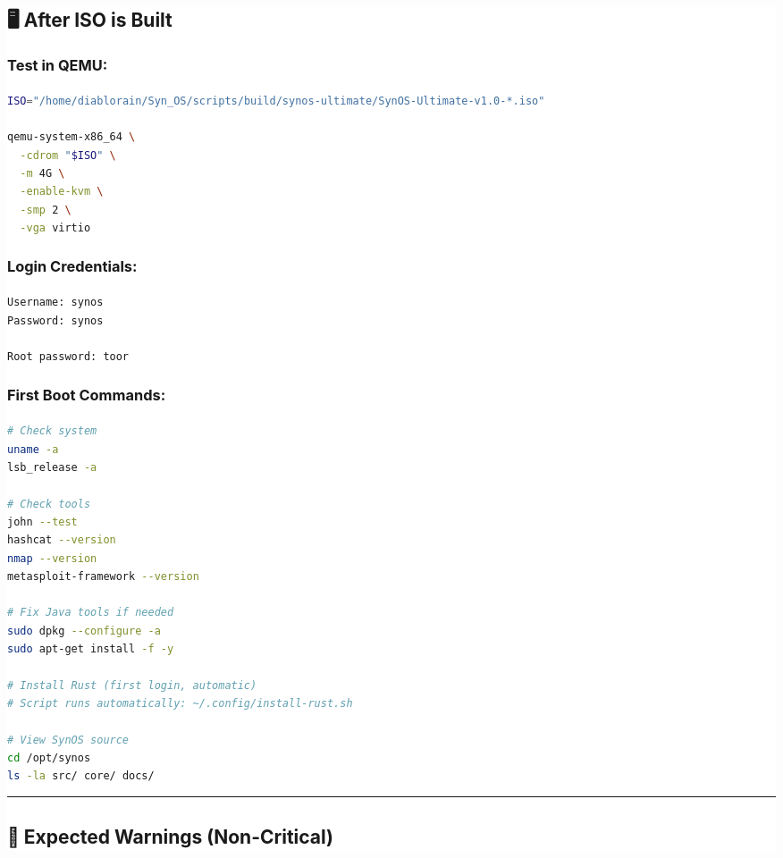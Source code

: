 
## 🖥️ After ISO is Built

### Test in QEMU:
```bash
ISO="/home/diablorain/Syn_OS/scripts/build/synos-ultimate/SynOS-Ultimate-v1.0-*.iso"

qemu-system-x86_64 \
  -cdrom "$ISO" \
  -m 4G \
  -enable-kvm \
  -smp 2 \
  -vga virtio
```

### Login Credentials:
```
Username: synos
Password: synos

Root password: toor
```

### First Boot Commands:
```bash
# Check system
uname -a
lsb_release -a

# Check tools
john --test
hashcat --version
nmap --version
metasploit-framework --version

# Fix Java tools if needed
sudo dpkg --configure -a
sudo apt-get install -f -y

# Install Rust (first login, automatic)
# Script runs automatically: ~/.config/install-rust.sh

# View SynOS source
cd /opt/synos
ls -la src/ core/ docs/
```

---

## 📝 Expected Warnings (Non-Critical)
